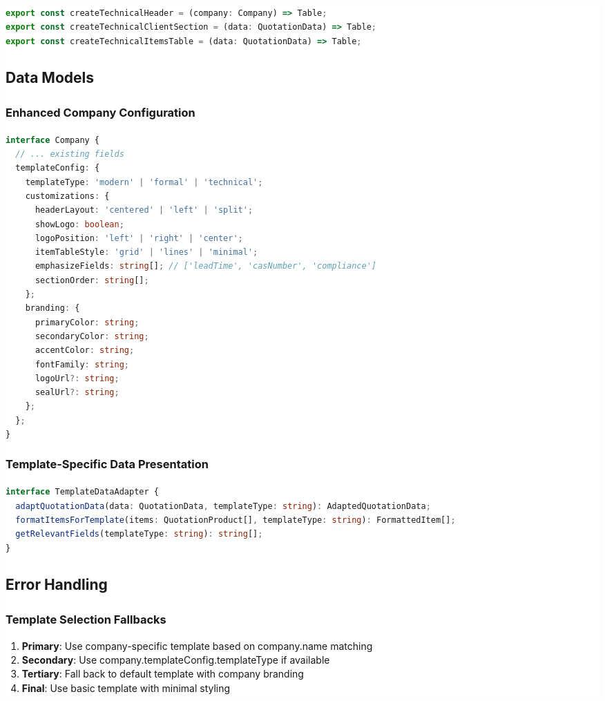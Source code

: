 ```typescript
export const createTechnicalHeader = (company: Company) => Table;
export const createTechnicalClientSection = (data: QuotationData) => Table;
export const createTechnicalItemsTable = (data: QuotationData) => Table;
```

## Data Models

### Enhanced Company Configuration
```typescript
interface Company {
  // ... existing fields
  templateConfig: {
    templateType: 'modern' | 'formal' | 'technical';
    customizations: {
      headerLayout: 'centered' | 'left' | 'split';
      showLogo: boolean;
      logoPosition: 'left' | 'right' | 'center';
      itemTableStyle: 'grid' | 'lines' | 'minimal';
      emphasizeFields: string[]; // ['leadTime', 'casNumber', 'compliance']
      sectionOrder: string[];
    };
    branding: {
      primaryColor: string;
      secondaryColor: string;
      accentColor: string;
      fontFamily: string;
      logoUrl?: string;
      sealUrl?: string;
    };
  };
}
```

### Template-Specific Data Presentation
```typescript
interface TemplateDataAdapter {
  adaptQuotationData(data: QuotationData, templateType: string): AdaptedQuotationData;
  formatItemsForTemplate(items: QuotationProduct[], templateType: string): FormattedItem[];
  getRelevantFields(templateType: string): string[];
}
```

## Error Handling

### Template Selection Fallbacks
1. **Primary**: Use company-specific template based on company.name matching
2. **Secondary**: Use company.templateConfig.templateType if available
3. **Tertiary**: Fall back to default template with company branding
4. **Final**: Use basic template with minimal styling
